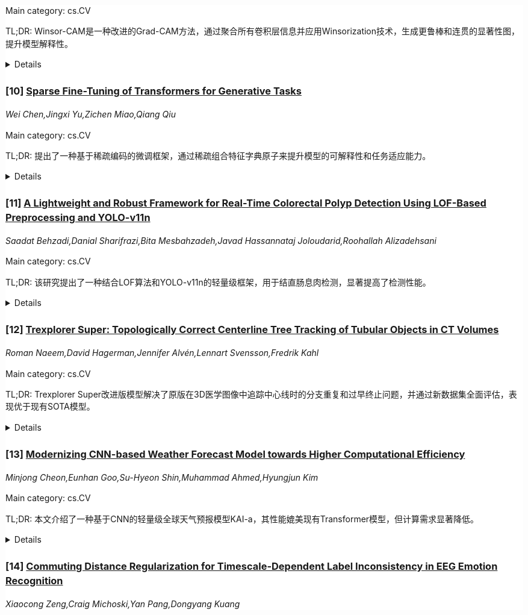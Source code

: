 Main category: cs.CV

TL;DR: Winsor-CAM是一种改进的Grad-CAM方法，通过聚合所有卷积层信息并应用Winsorization技术，生成更鲁棒和连贯的显著性图，提升模型解释性。


<details><summary>Details</summary></details>


### [10] [Sparse Fine-Tuning of Transformers for Generative Tasks](https://arxiv.org/abs/2507.10855)
*Wei Chen,Jingxi Yu,Zichen Miao,Qiang Qiu*

Main category: cs.CV

TL;DR: 提出了一种基于稀疏编码的微调框架，通过稀疏组合特征字典原子来提升模型的可解释性和任务适应能力。


<details><summary>Details</summary></details>


### [11] [A Lightweight and Robust Framework for Real-Time Colorectal Polyp Detection Using LOF-Based Preprocessing and YOLO-v11n](https://arxiv.org/abs/2507.10864)
*Saadat Behzadi,Danial Sharifrazi,Bita Mesbahzadeh,Javad Hassannataj Joloudarid,Roohallah Alizadehsani*

Main category: cs.CV

TL;DR: 该研究提出了一种结合LOF算法和YOLO-v11n的轻量级框架，用于结直肠息肉检测，显著提高了检测性能。


<details><summary>Details</summary></details>


### [12] [Trexplorer Super: Topologically Correct Centerline Tree Tracking of Tubular Objects in CT Volumes](https://arxiv.org/abs/2507.10881)
*Roman Naeem,David Hagerman,Jennifer Alvén,Lennart Svensson,Fredrik Kahl*

Main category: cs.CV

TL;DR: Trexplorer Super改进版模型解决了原版在3D医学图像中追踪中心线时的分支重复和过早终止问题，并通过新数据集全面评估，表现优于现有SOTA模型。


<details><summary>Details</summary></details>


### [13] [Modernizing CNN-based Weather Forecast Model towards Higher Computational Efficiency](https://arxiv.org/abs/2507.10893)
*Minjong Cheon,Eunhan Goo,Su-Hyeon Shin,Muhammad Ahmed,Hyungjun Kim*

Main category: cs.CV

TL;DR: 本文介绍了一种基于CNN的轻量级全球天气预报模型KAI-a，其性能媲美现有Transformer模型，但计算需求显著降低。


<details><summary>Details</summary></details>


### [14] [Commuting Distance Regularization for Timescale-Dependent Label Inconsistency in EEG Emotion Recognition](https://arxiv.org/abs/2507.10895)
*Xiaocong Zeng,Craig Michoski,Yan Pang,Dongyang Kuang*
